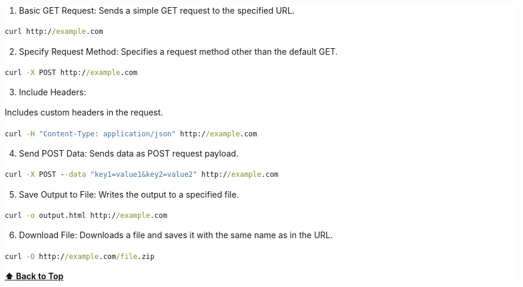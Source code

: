 1. Basic GET Request:
   Sends a simple GET request to the specified URL.

```cmd
curl http://example.com
```

2. Specify Request Method:
   Specifies a request method other than the default GET.

```cmd
curl -X POST http://example.com
```

3. Include Headers:

Includes custom headers in the request.

```cmd
curl -H "Content-Type: application/json" http://example.com
```

4. Send POST Data:
   Sends data as POST request payload.

```cmd
curl -X POST --data "key1=value1&key2=value2" http://example.com
```

5. Save Output to File:
   Writes the output to a specified file.

```cmd
curl -o output.html http://example.com
```

6. Download File:
   Downloads a file and saves it with the same name as in the URL.

```cmd
curl -O http://example.com/file.zip
```

**[⬆ Back to Top](#table-of-contents)**
